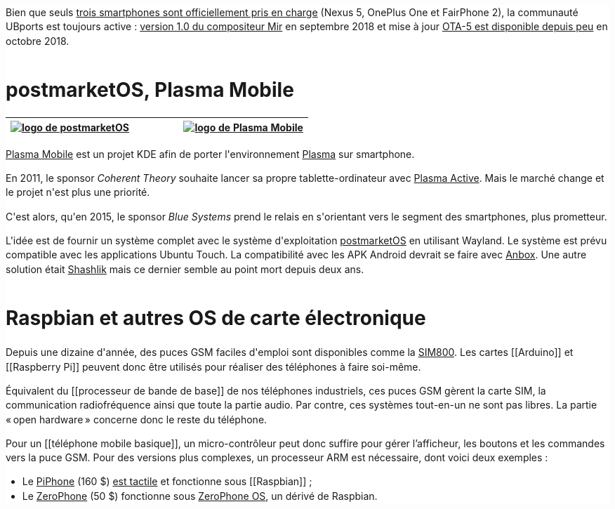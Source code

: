 Bien que seuls [trois smartphones sont officiellement pris en charge](https://ubports.com/devices/promoted-devices) (Nexus 5, OnePlus One et FairPhone 2), la communauté UBports est toujours active : [version 1.0 du compositeur Mir](https://github.com/MirServer/mir/releases) en septembre 2018 et mise à jour [OTA-5 est disponible depuis peu](https://ubports.com/blog/ubports-blog-1/post/ubuntu-touch-q-a-38-177) en octobre 2018.
    



postmarketOS, Plasma Mobile
===========================


[![logo de postmarketOS](https://upload.wikimedia.org/wikipedia/commons/6/6b/PostmarketOS_logo.png)](https://commons.wikimedia.org/wiki/File:PostmarketOS_logo.png) | &emsp; &emsp; &emsp; | [![logo de Plasma Mobile](https://upload.wikimedia.org/wikipedia/commons/6/62/Plasma_Mobile_logo.svg)](https://commons.wikimedia.org/wiki/File:Plasma_Mobile_logo.svg)
-|-|-
    
[Plasma Mobile](https://en.wikipedia.org/wiki/KDE_Plasma_5#Plasma_Mobile) est un projet KDE afin de porter l'environnement [Plasma](https://fr.wikipedia.org/wiki/Plasma_(KDE)) sur smartphone.
    
En 2011, le sponsor *Coherent Theory* souhaite lancer sa propre tablette-ordinateur avec [Plasma Active](https://en.wikipedia.org/wiki/Plasma_Active). Mais le marché change et le projet n'est plus une priorité.
    
C'est alors, qu'en 2015, le sponsor *Blue Systems* prend le relais en s'orientant vers le segment des smartphones, plus prometteur.
    
L'idée est de fournir un système complet avec le système d'exploitation [postmarketOS](https://fr.wikipedia.org/wiki/PostmarketOS) en utilisant Wayland. Le système est prévu compatible avec les applications Ubuntu Touch. La compatibilité avec les APK Android devrait se faire avec [Anbox](https://en.wikipedia.org/wiki/Anbox). Une autre solution était [Shashlik](http://www.shashlik.io/news/) mais ce dernier semble au point mort depuis deux ans.
    



Raspbian et autres OS de carte électronique
========
    
Depuis une dizaine d'année, des puces GSM faciles d'emploi sont disponibles comme la [SIM800](https://simcom.ee/modules/gsm-gprs/sim800/). Les cartes [[Arduino]] et [[Raspberry Pi]] peuvent donc être utilisés pour réaliser des téléphones à faire soi-même.



Équivalent du [[processeur de bande de base]] de nos téléphones industriels, ces puces GSM gèrent la carte SIM, la communication radiofréquence ainsi que toute la partie audio. Par contre, ces systèmes tout-en-un ne sont pas libres. La partie « open hardware » concerne donc le reste du téléphone.



Pour un [[téléphone mobile basique]], un micro-contrôleur peut donc suffire pour gérer l’afficheur, les boutons et les commandes vers la puce GSM. Pour des versions plus complexes, un processeur ARM est nécessaire, dont voici deux exemples :
    
* Le [PiPhone](https://github.com/climberhunt/PiPhone) (160 $) [est tactile](http://www.davidhunt.ie/piphone-a-raspberry-pi-based-smartphone/) et fonctionne sous [[Raspbian]] ;
* Le [ZeroPhone](https://hackaday.io/project/19035-zerophone-a-raspberry-pi-smartphone) (50 $) fonctionne sous [ZeroPhone OS](https://wiki.zerophone.org/index.php/ZeroPhone_OS_from_Raspbian), un dérivé de Raspbian.
